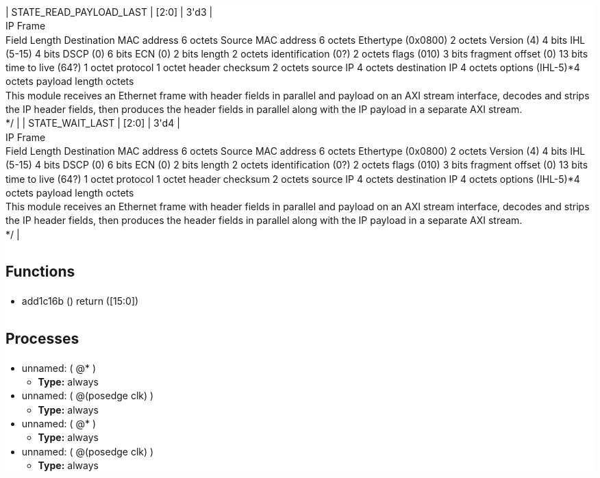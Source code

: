 | STATE_READ_PAYLOAD_LAST | [2:0] | 3'd3  | <br> IP Frame<br>  Field                       Length  Destination MAC address     6 octets  Source MAC address          6 octets  Ethertype (0x0800)          2 octets  Version (4)                 4 bits  IHL (5-15)                  4 bits  DSCP (0)                    6 bits  ECN (0)                     2 bits  length                      2 octets  identification (0?)         2 octets  flags (010)                 3 bits  fragment offset (0)         13 bits  time to live (64?)          1 octet  protocol                    1 octet  header checksum             2 octets  source IP                   4 octets  destination IP              4 octets  options                     (IHL-5)*4 octets  payload                     length octets<br> This module receives an Ethernet frame with header fields in parallel and payload on an AXI stream interface, decodes and strips the IP header fields, then produces the header fields in parallel along with the IP payload in a separate AXI stream.<br> */  |
| STATE_WAIT_LAST         | [2:0] | 3'd4  | <br> IP Frame<br>  Field                       Length  Destination MAC address     6 octets  Source MAC address          6 octets  Ethertype (0x0800)          2 octets  Version (4)                 4 bits  IHL (5-15)                  4 bits  DSCP (0)                    6 bits  ECN (0)                     2 bits  length                      2 octets  identification (0?)         2 octets  flags (010)                 3 bits  fragment offset (0)         13 bits  time to live (64?)          1 octet  protocol                    1 octet  header checksum             2 octets  source IP                   4 octets  destination IP              4 octets  options                     (IHL-5)*4 octets  payload                     length octets<br> This module receives an Ethernet frame with header fields in parallel and payload on an AXI stream interface, decodes and strips the IP header fields, then produces the header fields in parallel along with the IP payload in a separate AXI stream.<br> */  |
## Functions
- add1c16b <font id="function_arguments">()</font> <font id="function_return">return ([15:0])</font>
## Processes
- unnamed: ( @* )
  - **Type:** always
- unnamed: ( @(posedge clk) )
  - **Type:** always
- unnamed: ( @* )
  - **Type:** always
- unnamed: ( @(posedge clk) )
  - **Type:** always
